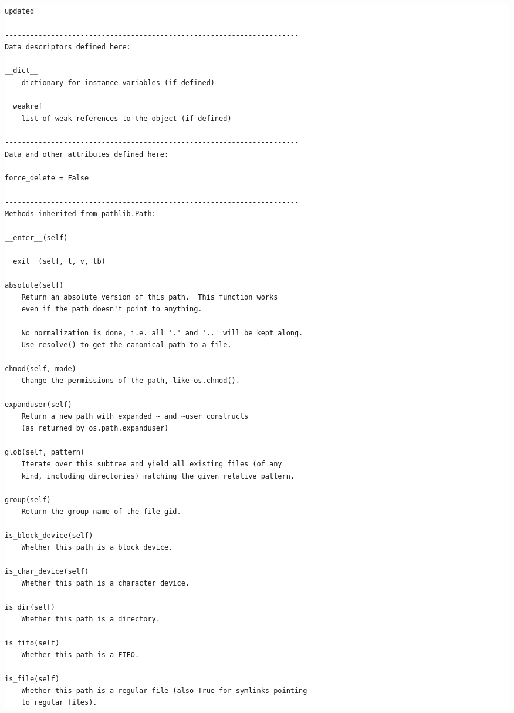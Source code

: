     updated

    ----------------------------------------------------------------------
    Data descriptors defined here:

    __dict__
        dictionary for instance variables (if defined)

    __weakref__
        list of weak references to the object (if defined)

    ----------------------------------------------------------------------
    Data and other attributes defined here:

    force_delete = False

    ----------------------------------------------------------------------
    Methods inherited from pathlib.Path:

    __enter__(self)

    __exit__(self, t, v, tb)

    absolute(self)
        Return an absolute version of this path.  This function works
        even if the path doesn't point to anything.

        No normalization is done, i.e. all '.' and '..' will be kept along.
        Use resolve() to get the canonical path to a file.

    chmod(self, mode)
        Change the permissions of the path, like os.chmod().

    expanduser(self)
        Return a new path with expanded ~ and ~user constructs
        (as returned by os.path.expanduser)

    glob(self, pattern)
        Iterate over this subtree and yield all existing files (of any
        kind, including directories) matching the given relative pattern.

    group(self)
        Return the group name of the file gid.

    is_block_device(self)
        Whether this path is a block device.

    is_char_device(self)
        Whether this path is a character device.

    is_dir(self)
        Whether this path is a directory.

    is_fifo(self)
        Whether this path is a FIFO.

    is_file(self)
        Whether this path is a regular file (also True for symlinks pointing
        to regular files).
